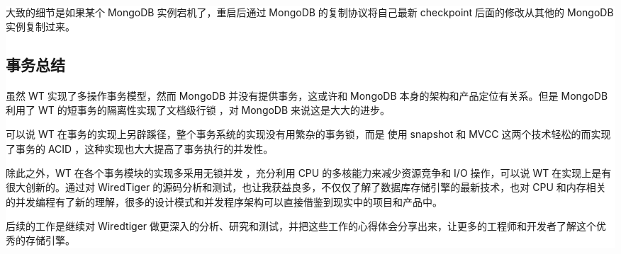 大致的细节是如果某个 MongoDB 实例宕机了，重启后通过 MongoDB 的复制协议将自己最新 checkpoint 后面的修改从其他的 MongoDB 实例复制过来。

## 事务总结

虽然 WT 实现了多操作事务模型，然而 MongoDB 并没有提供事务，这或许和 MongoDB 本身的架构和产品定位有关系。但是 MongoDB 利用了 WT 的短事务的隔离性实现了文档级行锁 ，对 MongoDB 来说这是大大的进步。

可以说 WT 在事务的实现上另辟蹊径，整个事务系统的实现没有用繁杂的事务锁，而是 使用 snapshot 和 MVCC 这两个技术轻松的而实现了事务的 ACID ，这种实现也大大提高了事务执行的并发性。

除此之外，WT 在各个事务模块的实现多采用无锁并发 ，充分利用 CPU 的多核能力来减少资源竞争和 I/O 操作，可以说 WT 在实现上是有很大创新的。通过对 WiredTiger 的源码分析和测试，也让我获益良多，不仅仅了解了数据库存储引擎的最新技术，也对 CPU 和内存相关的并发编程有了新的理解，很多的设计模式和并发程序架构可以直接借鉴到现实中的项目和产品中。

后续的工作是继续对 Wiredtiger 做更深入的分析、研究和测试，并把这些工作的心得体会分享出来，让更多的工程师和开发者了解这个优秀的存储引擎。
